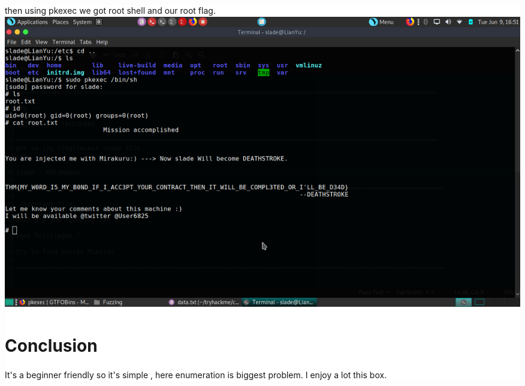 then using pkexec we got root shell and our root flag.
![Root](./16.png)



# Conclusion
It's a beginner friendly so it's simple , here enumeration is biggest problem. I enjoy a lot this box.
